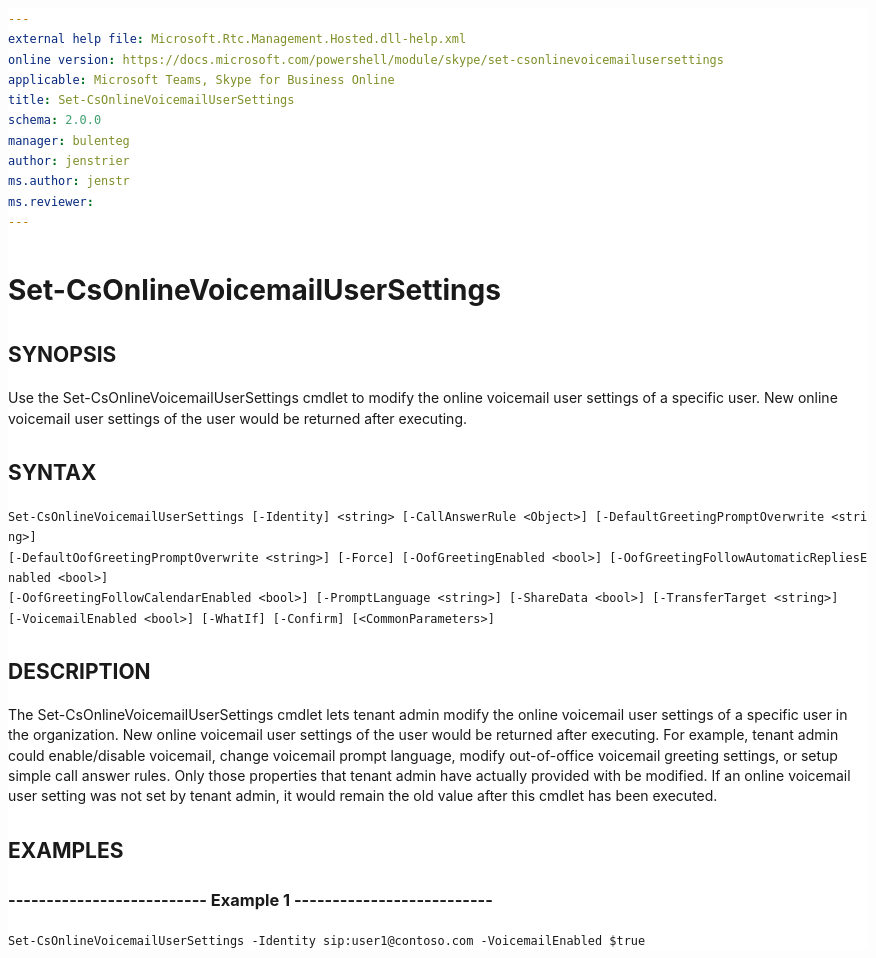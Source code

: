 ```yaml
---
external help file: Microsoft.Rtc.Management.Hosted.dll-help.xml
online version: https://docs.microsoft.com/powershell/module/skype/set-csonlinevoicemailusersettings
applicable: Microsoft Teams, Skype for Business Online
title: Set-CsOnlineVoicemailUserSettings
schema: 2.0.0
manager: bulenteg
author: jenstrier
ms.author: jenstr
ms.reviewer:
---
```


# Set-CsOnlineVoicemailUserSettings

## SYNOPSIS
Use the Set-CsOnlineVoicemailUserSettings cmdlet to modify the online voicemail user settings of a specific user.
New online voicemail user settings of the user would be returned after executing.

## SYNTAX

```
Set-CsOnlineVoicemailUserSettings [-Identity] <string> [-CallAnswerRule <Object>] [-DefaultGreetingPromptOverwrite <string>]
[-DefaultOofGreetingPromptOverwrite <string>] [-Force] [-OofGreetingEnabled <bool>] [-OofGreetingFollowAutomaticRepliesEnabled <bool>]
[-OofGreetingFollowCalendarEnabled <bool>] [-PromptLanguage <string>] [-ShareData <bool>] [-TransferTarget <string>]
[-VoicemailEnabled <bool>] [-WhatIf] [-Confirm] [<CommonParameters>]
```

## DESCRIPTION
The Set-CsOnlineVoicemailUserSettings cmdlet lets tenant admin modify the online voicemail user settings of a specific user in the organization. New online voicemail user settings of the user would be returned after executing.
For example, tenant admin could enable/disable voicemail, change voicemail prompt language, modify out-of-office voicemail greeting settings, or setup simple call answer rules. Only those properties that tenant admin have actually provided with be modified. If an online voicemail user setting was not set by tenant admin, it would remain the old value after this cmdlet has been executed.

## EXAMPLES

### -------------------------- Example 1 --------------------------
```
Set-CsOnlineVoicemailUserSettings -Identity sip:user1@contoso.com -VoicemailEnabled $true
```

